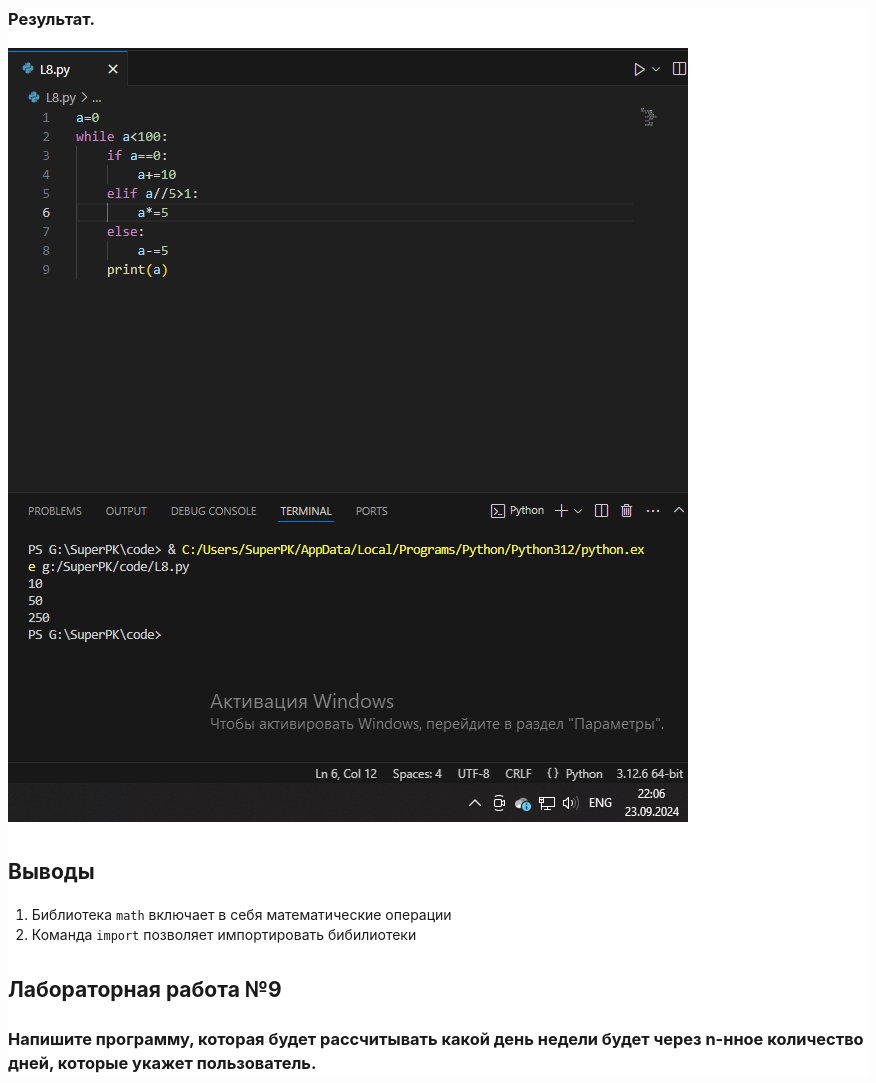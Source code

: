 ### Результат.
![](./pic/L8.png)

## Выводы
1. Библиотека ```math``` включает в себя математические операции
2. Команда ```import``` позволяет импортировать бибилиотеки

## Лабораторная работа №9
### Напишите программу, которая будет рассчитывать какой день недели будет через n-нное количество дней, которые укажет пользователь.
